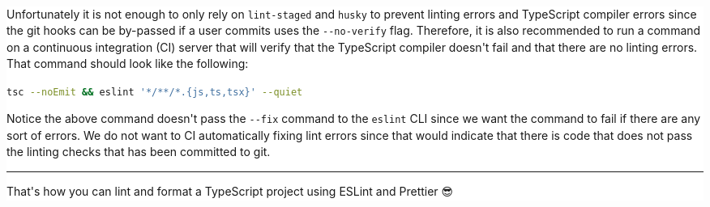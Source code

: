 Unfortunately it is not enough to only rely on `lint-staged` and `husky` to prevent linting errors and TypeScript compiler errors since the git hooks can be by-passed if a user commits uses <Link to="https://git-scm.com/docs/git-commit#Documentation/git-commit.txt---no-verify">the `--no-verify` flag</Link>. Therefore, it is also recommended to run a command on a continuous integration (CI) server that will verify that the TypeScript compiler doesn't fail and that there are no linting errors. That command should look like the following:

```bash
tsc --noEmit && eslint '*/**/*.{js,ts,tsx}' --quiet
```

Notice the above command doesn't pass the `--fix` command to the `eslint` CLI since we want the command to fail if there are any sort of errors. We do not want to CI automatically fixing lint errors since that would indicate that there is code that does not pass the linting checks that has been committed to git.

---

That's how you can lint and format a TypeScript project using ESLint and Prettier 😎
